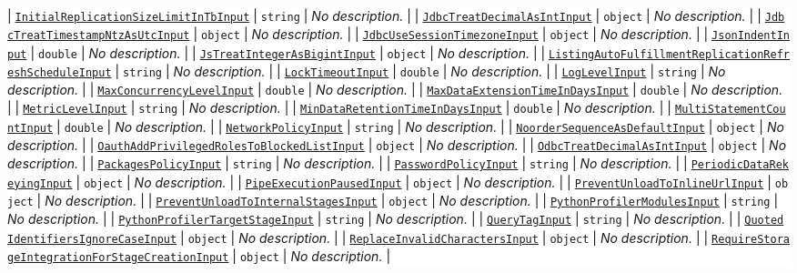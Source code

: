 | <code><a href="#@cdktf/provider-snowflake.currentAccount.CurrentAccount.property.initialReplicationSizeLimitInTbInput">InitialReplicationSizeLimitInTbInput</a></code> | <code>string</code> | *No description.* |
| <code><a href="#@cdktf/provider-snowflake.currentAccount.CurrentAccount.property.jdbcTreatDecimalAsIntInput">JdbcTreatDecimalAsIntInput</a></code> | <code>object</code> | *No description.* |
| <code><a href="#@cdktf/provider-snowflake.currentAccount.CurrentAccount.property.jdbcTreatTimestampNtzAsUtcInput">JdbcTreatTimestampNtzAsUtcInput</a></code> | <code>object</code> | *No description.* |
| <code><a href="#@cdktf/provider-snowflake.currentAccount.CurrentAccount.property.jdbcUseSessionTimezoneInput">JdbcUseSessionTimezoneInput</a></code> | <code>object</code> | *No description.* |
| <code><a href="#@cdktf/provider-snowflake.currentAccount.CurrentAccount.property.jsonIndentInput">JsonIndentInput</a></code> | <code>double</code> | *No description.* |
| <code><a href="#@cdktf/provider-snowflake.currentAccount.CurrentAccount.property.jsTreatIntegerAsBigintInput">JsTreatIntegerAsBigintInput</a></code> | <code>object</code> | *No description.* |
| <code><a href="#@cdktf/provider-snowflake.currentAccount.CurrentAccount.property.listingAutoFulfillmentReplicationRefreshScheduleInput">ListingAutoFulfillmentReplicationRefreshScheduleInput</a></code> | <code>string</code> | *No description.* |
| <code><a href="#@cdktf/provider-snowflake.currentAccount.CurrentAccount.property.lockTimeoutInput">LockTimeoutInput</a></code> | <code>double</code> | *No description.* |
| <code><a href="#@cdktf/provider-snowflake.currentAccount.CurrentAccount.property.logLevelInput">LogLevelInput</a></code> | <code>string</code> | *No description.* |
| <code><a href="#@cdktf/provider-snowflake.currentAccount.CurrentAccount.property.maxConcurrencyLevelInput">MaxConcurrencyLevelInput</a></code> | <code>double</code> | *No description.* |
| <code><a href="#@cdktf/provider-snowflake.currentAccount.CurrentAccount.property.maxDataExtensionTimeInDaysInput">MaxDataExtensionTimeInDaysInput</a></code> | <code>double</code> | *No description.* |
| <code><a href="#@cdktf/provider-snowflake.currentAccount.CurrentAccount.property.metricLevelInput">MetricLevelInput</a></code> | <code>string</code> | *No description.* |
| <code><a href="#@cdktf/provider-snowflake.currentAccount.CurrentAccount.property.minDataRetentionTimeInDaysInput">MinDataRetentionTimeInDaysInput</a></code> | <code>double</code> | *No description.* |
| <code><a href="#@cdktf/provider-snowflake.currentAccount.CurrentAccount.property.multiStatementCountInput">MultiStatementCountInput</a></code> | <code>double</code> | *No description.* |
| <code><a href="#@cdktf/provider-snowflake.currentAccount.CurrentAccount.property.networkPolicyInput">NetworkPolicyInput</a></code> | <code>string</code> | *No description.* |
| <code><a href="#@cdktf/provider-snowflake.currentAccount.CurrentAccount.property.noorderSequenceAsDefaultInput">NoorderSequenceAsDefaultInput</a></code> | <code>object</code> | *No description.* |
| <code><a href="#@cdktf/provider-snowflake.currentAccount.CurrentAccount.property.oauthAddPrivilegedRolesToBlockedListInput">OauthAddPrivilegedRolesToBlockedListInput</a></code> | <code>object</code> | *No description.* |
| <code><a href="#@cdktf/provider-snowflake.currentAccount.CurrentAccount.property.odbcTreatDecimalAsIntInput">OdbcTreatDecimalAsIntInput</a></code> | <code>object</code> | *No description.* |
| <code><a href="#@cdktf/provider-snowflake.currentAccount.CurrentAccount.property.packagesPolicyInput">PackagesPolicyInput</a></code> | <code>string</code> | *No description.* |
| <code><a href="#@cdktf/provider-snowflake.currentAccount.CurrentAccount.property.passwordPolicyInput">PasswordPolicyInput</a></code> | <code>string</code> | *No description.* |
| <code><a href="#@cdktf/provider-snowflake.currentAccount.CurrentAccount.property.periodicDataRekeyingInput">PeriodicDataRekeyingInput</a></code> | <code>object</code> | *No description.* |
| <code><a href="#@cdktf/provider-snowflake.currentAccount.CurrentAccount.property.pipeExecutionPausedInput">PipeExecutionPausedInput</a></code> | <code>object</code> | *No description.* |
| <code><a href="#@cdktf/provider-snowflake.currentAccount.CurrentAccount.property.preventUnloadToInlineUrlInput">PreventUnloadToInlineUrlInput</a></code> | <code>object</code> | *No description.* |
| <code><a href="#@cdktf/provider-snowflake.currentAccount.CurrentAccount.property.preventUnloadToInternalStagesInput">PreventUnloadToInternalStagesInput</a></code> | <code>object</code> | *No description.* |
| <code><a href="#@cdktf/provider-snowflake.currentAccount.CurrentAccount.property.pythonProfilerModulesInput">PythonProfilerModulesInput</a></code> | <code>string</code> | *No description.* |
| <code><a href="#@cdktf/provider-snowflake.currentAccount.CurrentAccount.property.pythonProfilerTargetStageInput">PythonProfilerTargetStageInput</a></code> | <code>string</code> | *No description.* |
| <code><a href="#@cdktf/provider-snowflake.currentAccount.CurrentAccount.property.queryTagInput">QueryTagInput</a></code> | <code>string</code> | *No description.* |
| <code><a href="#@cdktf/provider-snowflake.currentAccount.CurrentAccount.property.quotedIdentifiersIgnoreCaseInput">QuotedIdentifiersIgnoreCaseInput</a></code> | <code>object</code> | *No description.* |
| <code><a href="#@cdktf/provider-snowflake.currentAccount.CurrentAccount.property.replaceInvalidCharactersInput">ReplaceInvalidCharactersInput</a></code> | <code>object</code> | *No description.* |
| <code><a href="#@cdktf/provider-snowflake.currentAccount.CurrentAccount.property.requireStorageIntegrationForStageCreationInput">RequireStorageIntegrationForStageCreationInput</a></code> | <code>object</code> | *No description.* |